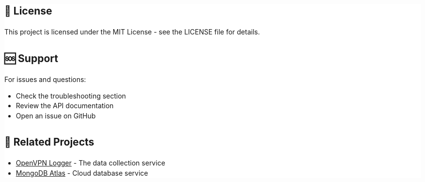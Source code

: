 ## 📄 **License**

This project is licensed under the MIT License - see the LICENSE file for details.

## 🆘 **Support**

For issues and questions:
- Check the troubleshooting section
- Review the API documentation
- Open an issue on GitHub

## 🔗 **Related Projects**

- [OpenVPN Logger](https://github.com/AkxenTech/openvpn-logger) - The data collection service
- [MongoDB Atlas](https://cloud.mongodb.com) - Cloud database service
